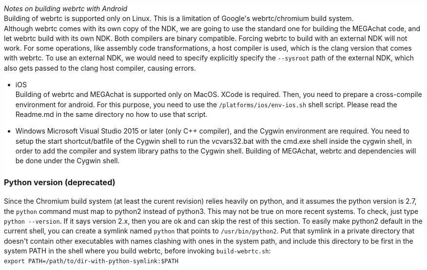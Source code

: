 *Notes on building webrtc with Android*    
Building of webrtc is supported only on Linux. This is a limitation of Google's webrtc/chromium build system.  
Although webrtc comes with its own copy of the NDK, we are going to use the standard one for building the MEGAchat code, and let webrtc build with its own NDK. Both compilers are binary compatible. Forcing webrtc to build with an external NDK will not work. For some operations, like assembly code transformations, a host compiler is used, which is the clang version that comes with webrtc. To use an external NDK, we would need to specify explicitly specify the `--sysroot` path of the external NDK, which also gets passed to the clang host compiler, causing errors. 

* iOS  
Building of webrtc and MEGAchat is supported only on MacOS. XCode is required.
Then, you need to prepare a cross-compile environment for android. For this purpose, you need to use the `/platforms/ios/env-ios.sh` shell script. Please read the Readme.md in the same directory no how to use that script.

* Windows
Microsoft Visual Studio 2015 or later (only C++ compiler), and the Cygwin environment are required. You need to setup the start shortcut/batfile of the Cygwin shell to run the vcvars32.bat with the cmd.exe shell inside the cygwin shell, in order to add the compiler and system library paths to the Cygwin shell. Building of MEGAchat, webrtc and dependencies will be done under the Cygwin shell.


### Python version (deprecated) ###
Since the Chromium build system (at least the curent revision) relies heavily
on python, and it assumes the python version is 2.7, the `python` command must
map to python2 instead of python3. This may not be true on more recent systems.
To check, just type `python --version`. If it says version 2.x, then you are ok
and can skip the rest of this section.
To easily make python2 default in the current shell, you can create a symlink
named `python` that points to `/usr/bin/python2`. Put that symlink in a private directory that
doesn't contain other executables with names clashing with ones in the system path,
and include this directory to be first in the system PATH in the shell where you
build webrtc, before invoking `build-webrtc.sh`:  
`export PATH=/path/to/dir-with-python-symlink:$PATH`  
